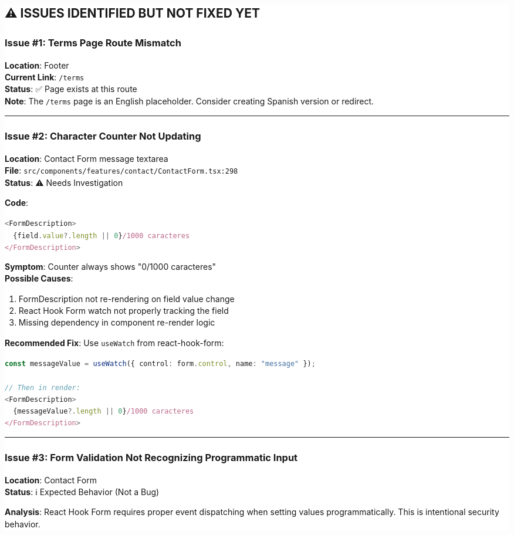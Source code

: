 
## ⚠️ ISSUES IDENTIFIED BUT NOT FIXED YET

### Issue #1: Terms Page Route Mismatch

**Location**: Footer  
**Current Link**: `/terms`  
**Status**: ✅ Page exists at this route  
**Note**: The `/terms` page is an English placeholder. Consider creating Spanish version or redirect.

---

### Issue #2: Character Counter Not Updating

**Location**: Contact Form message textarea  
**File**: `src/components/features/contact/ContactForm.tsx:298`  
**Status**: ⚠️ Needs Investigation

**Code**:

```typescript
<FormDescription>
  {field.value?.length || 0}/1000 caracteres
</FormDescription>
```

**Symptom**: Counter always shows "0/1000 caracteres"  
**Possible Causes**:

1. FormDescription not re-rendering on field value change
2. React Hook Form watch not properly tracking the field
3. Missing dependency in component re-render logic

**Recommended Fix**: Use `useWatch` from react-hook-form:

```typescript
const messageValue = useWatch({ control: form.control, name: "message" });

// Then in render:
<FormDescription>
  {messageValue?.length || 0}/1000 caracteres
</FormDescription>
```

---

### Issue #3: Form Validation Not Recognizing Programmatic Input

**Location**: Contact Form  
**Status**: ℹ️ Expected Behavior (Not a Bug)

**Analysis**: React Hook Form requires proper event dispatching when setting values programmatically. This is intentional security behavior.
